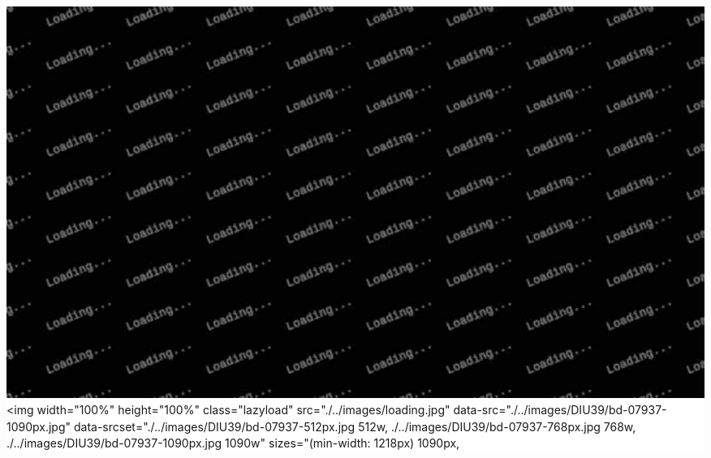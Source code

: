  <img width="100%" height="100%" class="lazyload" src="./../images/loading.jpg"
  data-src="./../images/DIU39/tv-07937-1090px.jpg"
  data-srcset="./../images/DIU39/tv-07937-512px.jpg 512w,
  ./../images/DIU39/tv-07937-768px.jpg 768w,
  ./../images/DIU39/tv-07937-1090px.jpg 1090w"
  sizes="(min-width: 1218px) 1090px,
  (min-width: 768px) 87vw,
  89vw" />
 <img width="100%" height="100%" class="lazyload" src="./../images/loading.jpg"
  data-src="./../images/DIU39/bd-07937-1090px.jpg"
  data-srcset="./../images/DIU39/bd-07937-512px.jpg 512w,
  ./../images/DIU39/bd-07937-768px.jpg 768w,
  ./../images/DIU39/bd-07937-1090px.jpg 1090w"
  sizes="(min-width: 1218px) 1090px,